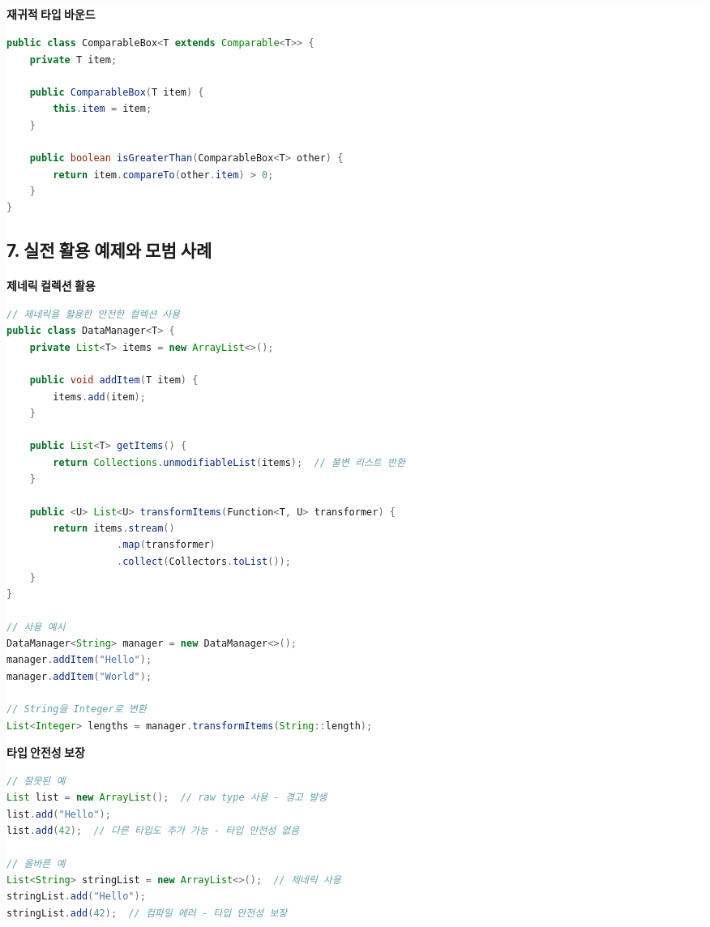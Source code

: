 **재귀적 타입 바운드**
```java
public class ComparableBox<T extends Comparable<T>> {
    private T item;
    
    public ComparableBox(T item) {
        this.item = item;
    }
    
    public boolean isGreaterThan(ComparableBox<T> other) {
        return item.compareTo(other.item) > 0;
    }
}
```

## 7. 실전 활용 예제와 모범 사례
**제네릭 컬렉션 활용**
```java
// 제네릭을 활용한 안전한 컬렉션 사용
public class DataManager<T> {
    private List<T> items = new ArrayList<>();
    
    public void addItem(T item) {
        items.add(item);
    }
    
    public List<T> getItems() {
        return Collections.unmodifiableList(items);  // 불변 리스트 반환
    }
    
    public <U> List<U> transformItems(Function<T, U> transformer) {
        return items.stream()
                   .map(transformer)
                   .collect(Collectors.toList());
    }
}

// 사용 예시
DataManager<String> manager = new DataManager<>();
manager.addItem("Hello");
manager.addItem("World");

// String을 Integer로 변환
List<Integer> lengths = manager.transformItems(String::length);
```

**타입 안전성 보장**
```java
// 잘못된 예
List list = new ArrayList();  // raw type 사용 - 경고 발생
list.add("Hello");
list.add(42);  // 다른 타입도 추가 가능 - 타입 안전성 없음

// 올바른 예
List<String> stringList = new ArrayList<>();  // 제네릭 사용
stringList.add("Hello");
stringList.add(42);  // 컴파일 에러 - 타입 안전성 보장
```
